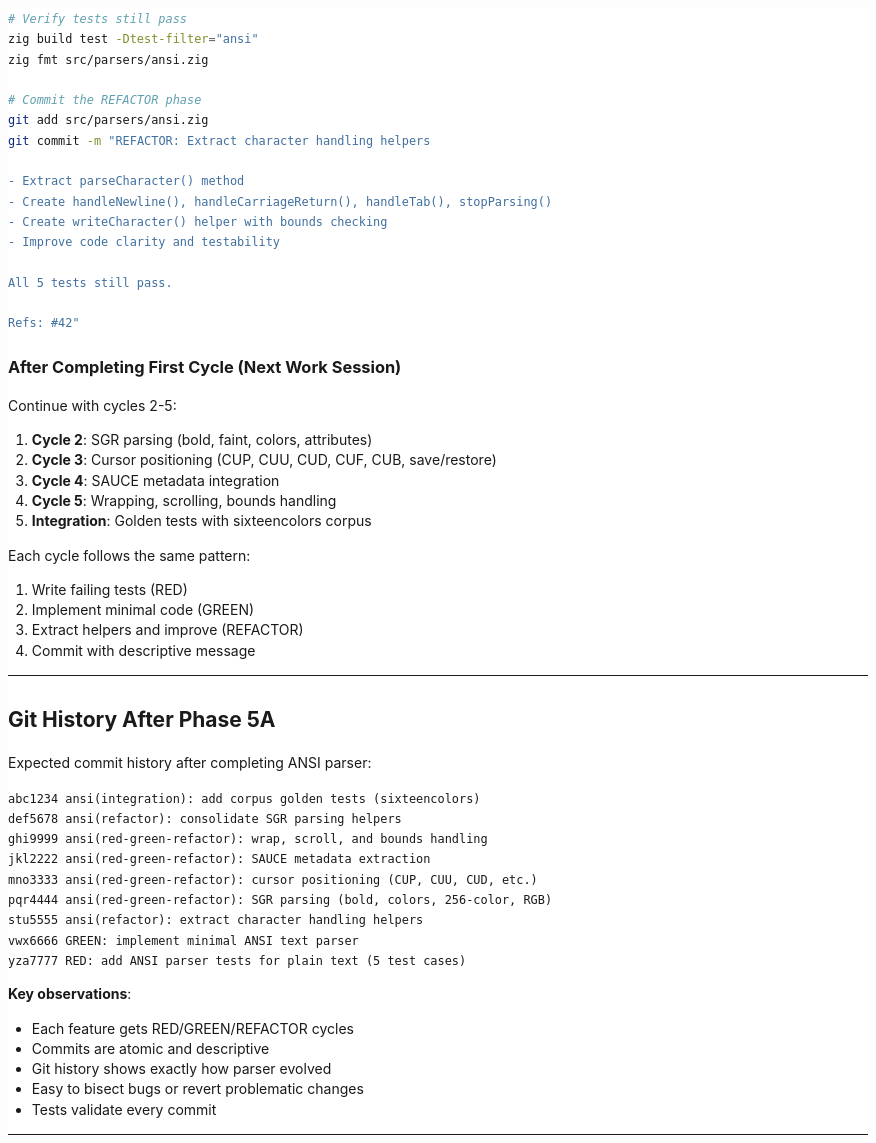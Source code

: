 ```bash
# Verify tests still pass
zig build test -Dtest-filter="ansi"
zig fmt src/parsers/ansi.zig

# Commit the REFACTOR phase
git add src/parsers/ansi.zig
git commit -m "REFACTOR: Extract character handling helpers

- Extract parseCharacter() method
- Create handleNewline(), handleCarriageReturn(), handleTab(), stopParsing()
- Create writeCharacter() helper with bounds checking
- Improve code clarity and testability

All 5 tests still pass.

Refs: #42"
```

### After Completing First Cycle (Next Work Session)

Continue with cycles 2-5:

1. **Cycle 2**: SGR parsing (bold, faint, colors, attributes)
2. **Cycle 3**: Cursor positioning (CUP, CUU, CUD, CUF, CUB, save/restore)
3. **Cycle 4**: SAUCE metadata integration
4. **Cycle 5**: Wrapping, scrolling, bounds handling
5. **Integration**: Golden tests with sixteencolors corpus

Each cycle follows the same pattern:
1. Write failing tests (RED)
2. Implement minimal code (GREEN)
3. Extract helpers and improve (REFACTOR)
4. Commit with descriptive message

---

## Git History After Phase 5A

Expected commit history after completing ANSI parser:

```
abc1234 ansi(integration): add corpus golden tests (sixteencolors)
def5678 ansi(refactor): consolidate SGR parsing helpers
ghi9999 ansi(red-green-refactor): wrap, scroll, and bounds handling
jkl2222 ansi(red-green-refactor): SAUCE metadata extraction
mno3333 ansi(red-green-refactor): cursor positioning (CUP, CUU, CUD, etc.)
pqr4444 ansi(red-green-refactor): SGR parsing (bold, colors, 256-color, RGB)
stu5555 ansi(refactor): extract character handling helpers
vwx6666 GREEN: implement minimal ANSI text parser
yza7777 RED: add ANSI parser tests for plain text (5 test cases)
```

**Key observations**:
- Each feature gets RED/GREEN/REFACTOR cycles
- Commits are atomic and descriptive
- Git history shows exactly how parser evolved
- Easy to bisect bugs or revert problematic changes
- Tests validate every commit

---